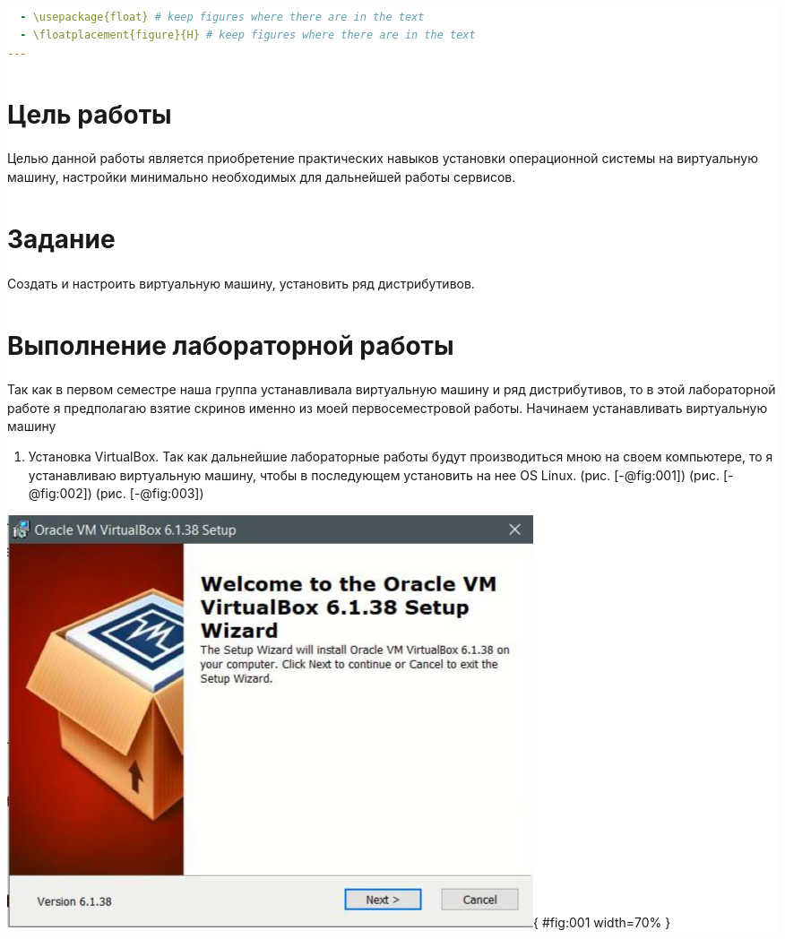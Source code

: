 ```yaml
  - \usepackage{float} # keep figures where there are in the text
  - \floatplacement{figure}{H} # keep figures where there are in the text
---
```


# Цель работы

Целью данной работы является приобретение практических навыков установки операционной системы на виртуальную машину, настройки минимально необходимых для дальнейшей работы сервисов.

# Задание
Создать и настроить виртуальную машину, установить ряд дистрибутивов.

# Выполнение лабораторной работы

Так как в первом семестре наша группа устанавливала виртуальную машину и ряд дистрибутивов, то в этой лабораторной работе я предполагаю взятие скринов именно из моей первосеместровой работы.
Начинаем устанавливать виртуальную машину 
1) Установка VirtualBox. Так как дальнейшие лабораторные работы будут
производиться мною на своем компьютере, то я устанавливаю виртуальную машину,
чтобы в последующем установить на нее OS Linux. (рис. [-@fig:001]) (рис. [-@fig:002]) (рис. [-@fig:003])

![Окно установки VirtualBox версии 6.1.38](image/1.png){ #fig:001 width=70% }
